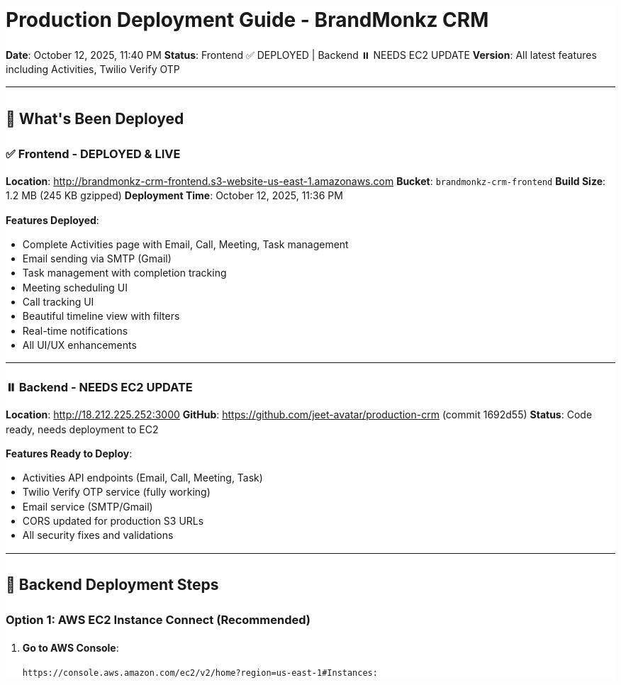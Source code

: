 # Production Deployment Guide - BrandMonkz CRM

**Date**: October 12, 2025, 11:40 PM
**Status**: Frontend ✅ DEPLOYED | Backend ⏸️ NEEDS EC2 UPDATE
**Version**: All latest features including Activities, Twilio Verify OTP

---

## 🎉 What's Been Deployed

### ✅ Frontend - DEPLOYED & LIVE
**Location**: http://brandmonkz-crm-frontend.s3-website-us-east-1.amazonaws.com
**Bucket**: `brandmonkz-crm-frontend`
**Build Size**: 1.2 MB (245 KB gzipped)
**Deployment Time**: October 12, 2025, 11:36 PM

**Features Deployed**:
- Complete Activities page with Email, Call, Meeting, Task management
- Email sending via SMTP (Gmail)
- Task management with completion tracking
- Meeting scheduling UI
- Call tracking UI
- Beautiful timeline view with filters
- Real-time notifications
- All UI/UX enhancements

---

### ⏸️ Backend - NEEDS EC2 UPDATE
**Location**: http://18.212.225.252:3000
**GitHub**: https://github.com/jeet-avatar/production-crm (commit 1692d55)
**Status**: Code ready, needs deployment to EC2

**Features Ready to Deploy**:
- Activities API endpoints (Email, Call, Meeting, Task)
- Twilio Verify OTP service (fully working)
- Email service (SMTP/Gmail)
- CORS updated for production S3 URLs
- All security fixes and validations

---

## 🚀 Backend Deployment Steps

### Option 1: AWS EC2 Instance Connect (Recommended)

1. **Go to AWS Console**:
   ```
   https://console.aws.amazon.com/ec2/v2/home?region=us-east-1#Instances:
   ```
